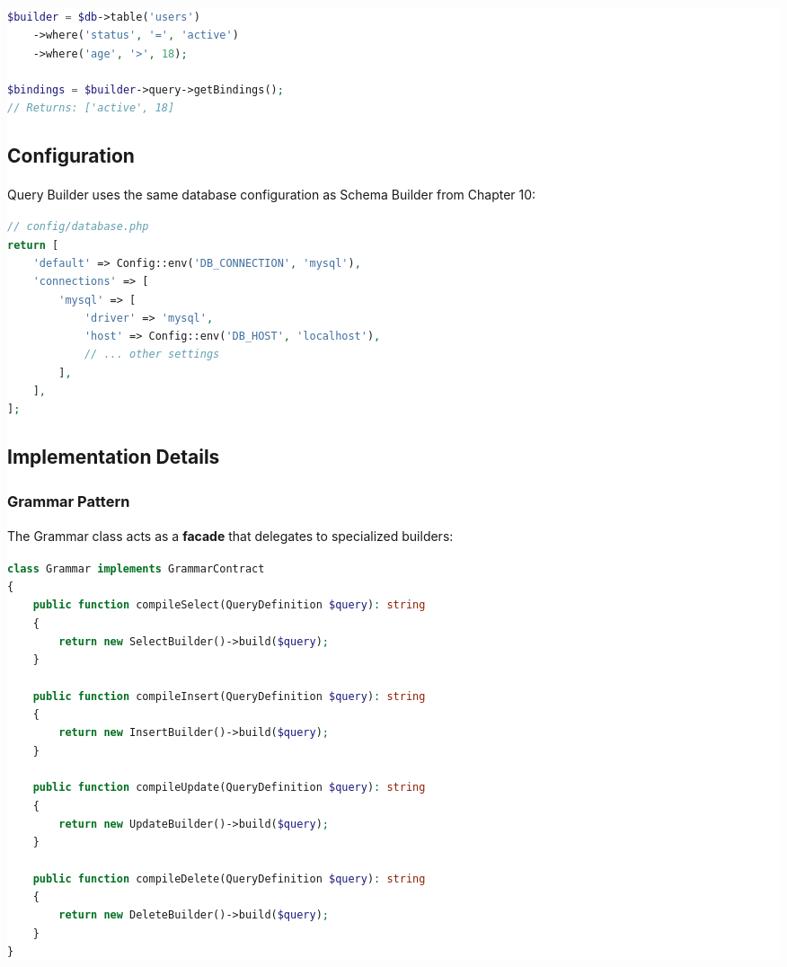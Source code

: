 ```php
$builder = $db->table('users')
    ->where('status', '=', 'active')
    ->where('age', '>', 18);

$bindings = $builder->query->getBindings();
// Returns: ['active', 18]
```

## Configuration

Query Builder uses the same database configuration as Schema Builder from Chapter 10:

```php
// config/database.php
return [
    'default' => Config::env('DB_CONNECTION', 'mysql'),
    'connections' => [
        'mysql' => [
            'driver' => 'mysql',
            'host' => Config::env('DB_HOST', 'localhost'),
            // ... other settings
        ],
    ],
];
```

## Implementation Details

### Grammar Pattern

The Grammar class acts as a **facade** that delegates to specialized builders:

```php
class Grammar implements GrammarContract
{
    public function compileSelect(QueryDefinition $query): string
    {
        return new SelectBuilder()->build($query);
    }

    public function compileInsert(QueryDefinition $query): string
    {
        return new InsertBuilder()->build($query);
    }

    public function compileUpdate(QueryDefinition $query): string
    {
        return new UpdateBuilder()->build($query);
    }

    public function compileDelete(QueryDefinition $query): string
    {
        return new DeleteBuilder()->build($query);
    }
}
```
